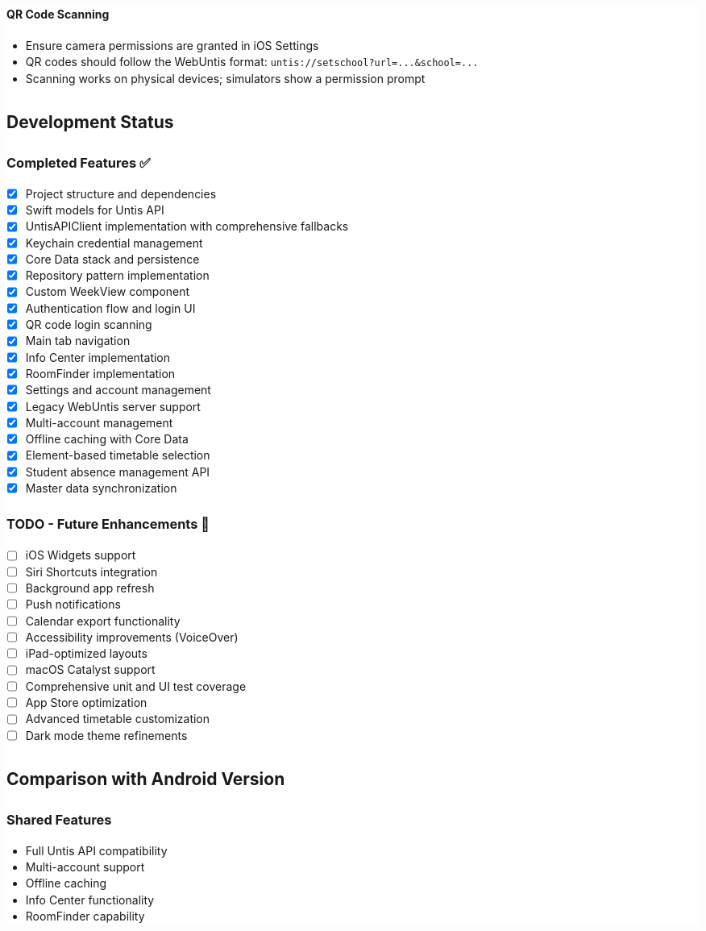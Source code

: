 #### QR Code Scanning
- Ensure camera permissions are granted in iOS Settings
- QR codes should follow the WebUntis format: `untis://setschool?url=...&school=...`
- Scanning works on physical devices; simulators show a permission prompt

## Development Status

### Completed Features ✅
- [x] Project structure and dependencies
- [x] Swift models for Untis API
- [x] UntisAPIClient implementation with comprehensive fallbacks
- [x] Keychain credential management
- [x] Core Data stack and persistence
- [x] Repository pattern implementation
- [x] Custom WeekView component
- [x] Authentication flow and login UI
- [x] QR code login scanning
- [x] Main tab navigation
- [x] Info Center implementation
- [x] RoomFinder implementation
- [x] Settings and account management
- [x] Legacy WebUntis server support
- [x] Multi-account management
- [x] Offline caching with Core Data
- [x] Element-based timetable selection
- [x] Student absence management API
- [x] Master data synchronization

### TODO - Future Enhancements 🚧
- [ ] iOS Widgets support
- [ ] Siri Shortcuts integration
- [ ] Background app refresh
- [ ] Push notifications
- [ ] Calendar export functionality
- [ ] Accessibility improvements (VoiceOver)
- [ ] iPad-optimized layouts
- [ ] macOS Catalyst support
- [ ] Comprehensive unit and UI test coverage
- [ ] App Store optimization
- [ ] Advanced timetable customization
- [ ] Dark mode theme refinements

## Comparison with Android Version

### Shared Features
- Full Untis API compatibility
- Multi-account support
- Offline caching
- Info Center functionality
- RoomFinder capability
